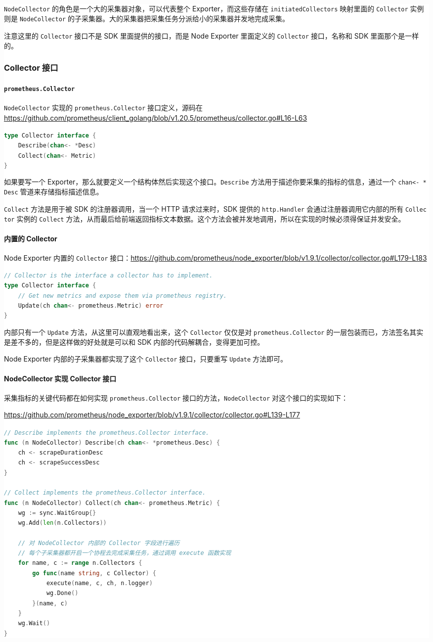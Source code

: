 `NodeCollector` 的角色是一个大的采集器对象，可以代表整个 Exporter，而这些存储在 `initiatedCollectors` 映射里面的 `Collector` 实例则是 `NodeCollector` 的子采集器。大的采集器把采集任务分派给小的采集器并发地完成采集。

注意这里的 `Collector` 接口不是 SDK 里面提供的接口，而是 Node Exporter 里面定义的 `Collector` 接口，名称和 SDK 里面那个是一样的。

### Collector 接口

#### `prometheus.Collector`

`NodeCollector` 实现的 `prometheus.Collector` 接口定义，源码在 <https://github.com/prometheus/client_golang/blob/v1.20.5/prometheus/collector.go#L16-L63>

```go
type Collector interface {	
	Describe(chan<- *Desc)
	Collect(chan<- Metric)
}
```

如果要写一个 Exporter，那么就要定义一个结构体然后实现这个接口。`Describe` 方法用于描述你要采集的指标的信息，通过一个 `chan<- *Desc` 管道来存储指标描述信息。

`Collect` 方法是用于被 SDK 的注册器调用，当一个 HTTP 请求过来时，SDK 提供的 `http.Handler` 会通过注册器调用它内部的所有 `Collector` 实例的 `Collect` 方法，从而最后给前端返回指标文本数据。这个方法会被并发地调用，所以在实现的时候必须得保证并发安全。

#### 内置的 Collector

Node Exporter 内置的 `Collector` 接口：<https://github.com/prometheus/node_exporter/blob/v1.9.1/collector/collector.go#L179-L183>

```go
// Collector is the interface a collector has to implement.
type Collector interface {
	// Get new metrics and expose them via prometheus registry.
	Update(ch chan<- prometheus.Metric) error
}
```

内部只有一个 `Update` 方法，从这里可以直观地看出来，这个 `Collector` 仅仅是对 `prometheus.Collector` 的一层包装而已，方法签名其实是差不多的，但是这样做的好处就是可以和 SDK 内部的代码解耦合，变得更加可控。

Node Exporter 内部的子采集器都实现了这个 `Collector` 接口，只要重写 `Update` 方法即可。

#### NodeCollector 实现 Collector 接口

采集指标的关键代码都在如何实现 `prometheus.Collector` 接口的方法，`NodeCollector` 对这个接口的实现如下：

<https://github.com/prometheus/node_exporter/blob/v1.9.1/collector/collector.go#L139-L177>

```go
// Describe implements the prometheus.Collector interface.
func (n NodeCollector) Describe(ch chan<- *prometheus.Desc) {
	ch <- scrapeDurationDesc
	ch <- scrapeSuccessDesc
}

// Collect implements the prometheus.Collector interface.
func (n NodeCollector) Collect(ch chan<- prometheus.Metric) {
	wg := sync.WaitGroup{}
	wg.Add(len(n.Collectors))

	// 对 NodeCollector 内部的 Collector 字段进行遍历
    // 每个子采集器都开启一个协程去完成采集任务，通过调用 execute 函数实现
	for name, c := range n.Collectors {
		go func(name string, c Collector) {
			execute(name, c, ch, n.logger)
			wg.Done()
		}(name, c)
	}
	wg.Wait()
}
```
